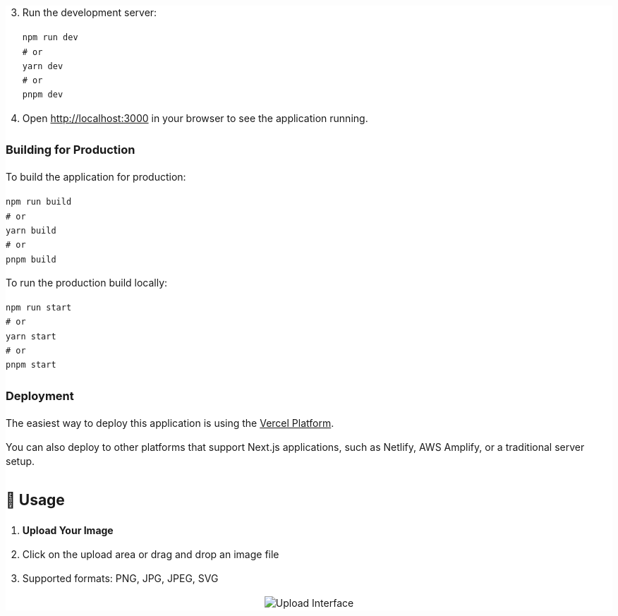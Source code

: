 3. Run the development server:

   ```shellscript
   npm run dev
   # or
   yarn dev
   # or
   pnpm dev
   ```

4. Open [http://localhost:3000](http://localhost:3000) in your browser to see the application running.

### Building for Production

To build the application for production:

```shellscript
npm run build
# or
yarn build
# or
pnpm build
```

To run the production build locally:

```shellscript
npm run start
# or
yarn start
# or
pnpm start
```

### Deployment

The easiest way to deploy this application is using the [Vercel Platform](https://vercel.com/new?utm_medium=default-template&filter=next.js).

[](https://vercel.com/new/git/external?repository-url=https%3A%2F%2Fgithub.com%2Fdevlopersabbir%2Fchrome-extension-icon-generator)

You can also deploy to other platforms that support Next.js applications, such as Netlify, AWS Amplify, or a traditional server setup.

## 🔧 Usage

1. **Upload Your Image**

1. Click on the upload area or drag and drop an image file
1. Supported formats: PNG, JPG, JPEG, SVG

<div align="center">
  <img src="https://raw.githubusercontent.com/devlopersabbir/chrome-extension-icon-generator/main/public/upload.png" alt="Upload Interface" width="600" />
</div>
